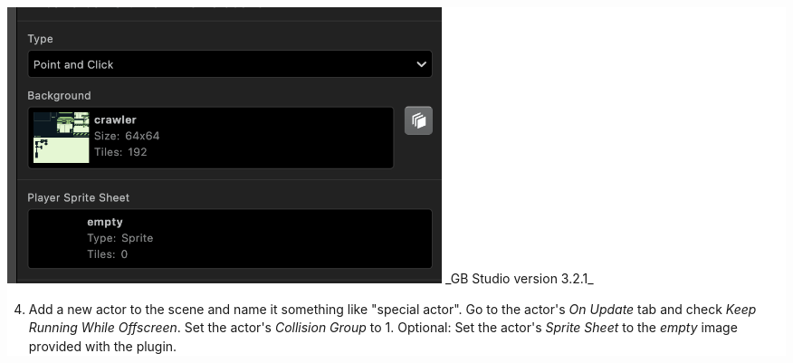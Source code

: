 <img src="guide/4_scenetype.png" alt="scene settings for v3.2.1" title="Scene Settings" width="480"/>
_GB Studio version 3.2.1_

4. Add a new actor to the scene and name it something like "special actor". Go to the actor's _On Update_ tab and check _Keep Running While Offscreen_. Set the actor's _Collision Group_ to 1. Optional: Set the actor's _Sprite Sheet_ to the _empty_ image provided with the plugin.
